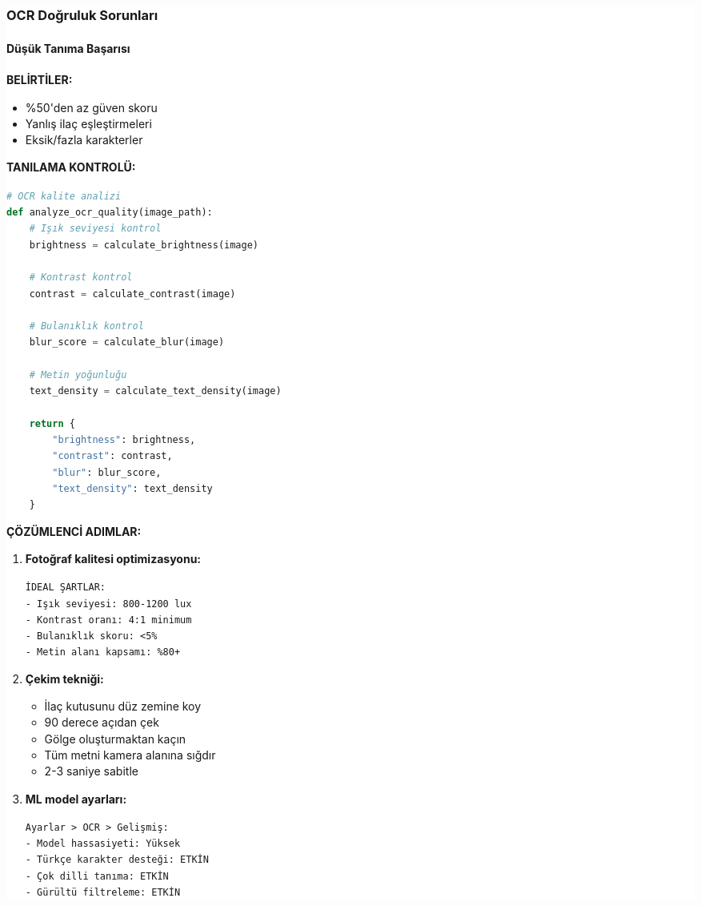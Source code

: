 ### **OCR Doğruluk Sorunları**

#### **Düşük Tanıma Başarısı**
**BELİRTİLER:**
- %50'den az güven skoru
- Yanlış ilaç eşleştirmeleri
- Eksik/fazla karakterler

**TANILAMA KONTROLÜ:**
```python
# OCR kalite analizi
def analyze_ocr_quality(image_path):
    # Işık seviyesi kontrol
    brightness = calculate_brightness(image)
    
    # Kontrast kontrol  
    contrast = calculate_contrast(image)
    
    # Bulanıklık kontrol
    blur_score = calculate_blur(image)
    
    # Metin yoğunluğu
    text_density = calculate_text_density(image)
    
    return {
        "brightness": brightness,
        "contrast": contrast, 
        "blur": blur_score,
        "text_density": text_density
    }
```

**ÇÖZÜMLENCİ ADIMLAR:**

1. **Fotoğraf kalitesi optimizasyonu:**
   ```
   İDEAL ŞARTLAR:
   - Işık seviyesi: 800-1200 lux
   - Kontrast oranı: 4:1 minimum
   - Bulanıklık skoru: <5%
   - Metin alanı kapsamı: %80+
   ```

2. **Çekim tekniği:**
   - İlaç kutusunu düz zemine koy
   - 90 derece açıdan çek
   - Gölge oluşturmaktan kaçın
   - Tüm metni kamera alanına sığdır
   - 2-3 saniye sabitle

3. **ML model ayarları:**
   ```
   Ayarlar > OCR > Gelişmiş:
   - Model hassasiyeti: Yüksek
   - Türkçe karakter desteği: ETKİN
   - Çok dilli tanıma: ETKİN
   - Gürültü filtreleme: ETKİN
   ```
